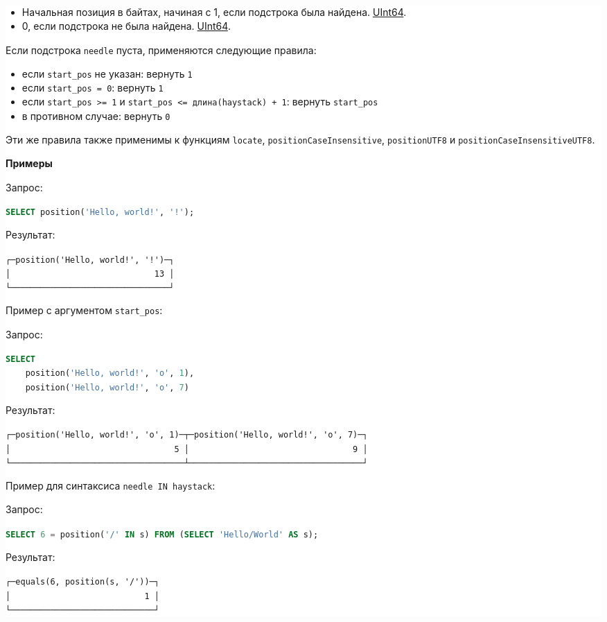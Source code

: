 - Начальная позиция в байтах, начиная с 1, если подстрока была найдена. [UInt64](../data-types/int-uint.md).
- 0, если подстрока не была найдена. [UInt64](../data-types/int-uint.md).

Если подстрока `needle` пуста, применяются следующие правила:
- если `start_pos` не указан: вернуть `1`
- если `start_pos = 0`: вернуть `1`
- если `start_pos >= 1` и `start_pos <= длина(haystack) + 1`: вернуть `start_pos`
- в противном случае: вернуть `0`

Эти же правила также применимы к функциям `locate`, `positionCaseInsensitive`, `positionUTF8` и `positionCaseInsensitiveUTF8`.

**Примеры**

Запрос:

``` sql
SELECT position('Hello, world!', '!');
```

Результат:

``` text
┌─position('Hello, world!', '!')─┐
│                             13 │
└────────────────────────────────┘
```

Пример с аргументом `start_pos`:

Запрос:

``` sql
SELECT
    position('Hello, world!', 'o', 1),
    position('Hello, world!', 'o', 7)
```

Результат:

``` text
┌─position('Hello, world!', 'o', 1)─┬─position('Hello, world!', 'o', 7)─┐
│                                 5 │                                 9 │
└───────────────────────────────────┴───────────────────────────────────┘
```

Пример для синтаксиса `needle IN haystack`:

Запрос:

```sql
SELECT 6 = position('/' IN s) FROM (SELECT 'Hello/World' AS s);
```

Результат:

```text
┌─equals(6, position(s, '/'))─┐
│                           1 │
└─────────────────────────────┘
```
